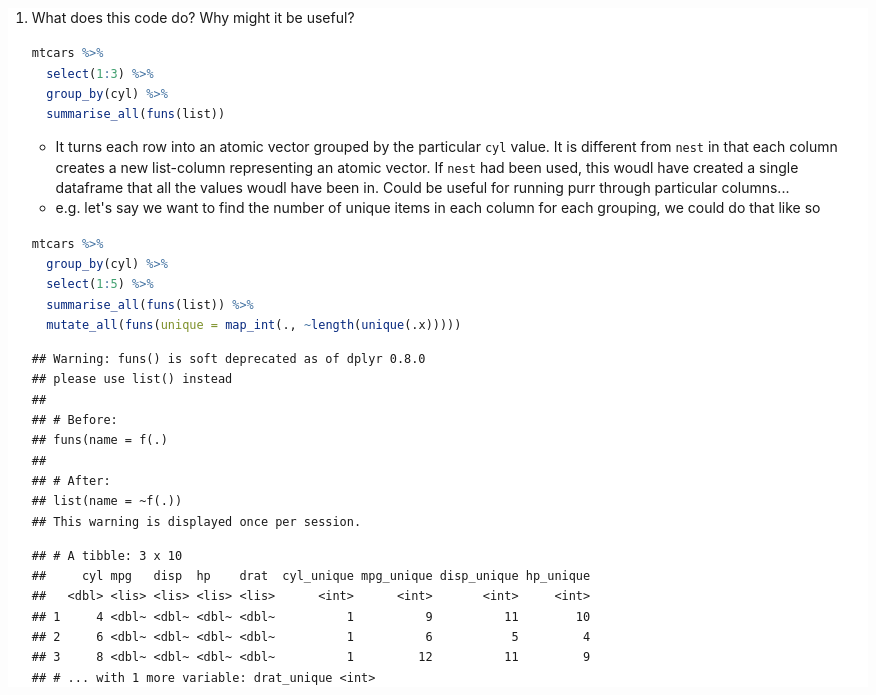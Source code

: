 1.  What does this code do? Why might it be useful?

    
    ```r
    mtcars %>% 
      select(1:3) %>% 
      group_by(cyl) %>% 
      summarise_all(funs(list))
    ```

    * It turns each row into an atomic vector grouped by the particular `cyl` value.  It is different from `nest` in that each column creates a new list-column representing an atomic vector. If `nest` had been used, this woudl have created a single dataframe that all the values woudl have been in. Could be useful for running purr through particular columns...
    * e.g. let's say we want to find the number of unique items in each column for each grouping, we could do that like so
    
    
    ```r
    mtcars %>% 
      group_by(cyl) %>% 
      select(1:5) %>% 
      summarise_all(funs(list)) %>% 
      mutate_all(funs(unique = map_int(., ~length(unique(.x))))) 
    ```
    
    ```
    ## Warning: funs() is soft deprecated as of dplyr 0.8.0
    ## please use list() instead
    ## 
    ## # Before:
    ## funs(name = f(.)
    ## 
    ## # After: 
    ## list(name = ~f(.))
    ## This warning is displayed once per session.
    ```
    
    ```
    ## # A tibble: 3 x 10
    ##     cyl mpg   disp  hp    drat  cyl_unique mpg_unique disp_unique hp_unique
    ##   <dbl> <lis> <lis> <lis> <lis>      <int>      <int>       <int>     <int>
    ## 1     4 <dbl~ <dbl~ <dbl~ <dbl~          1          9          11        10
    ## 2     6 <dbl~ <dbl~ <dbl~ <dbl~          1          6           5         4
    ## 3     8 <dbl~ <dbl~ <dbl~ <dbl~          1         12          11         9
    ## # ... with 1 more variable: drat_unique <int>